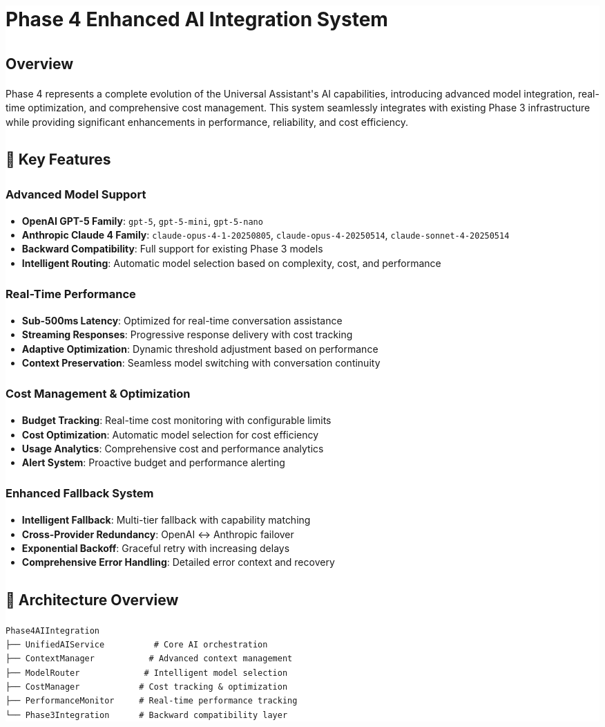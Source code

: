 # Phase 4 Enhanced AI Integration System

## Overview

Phase 4 represents a complete evolution of the Universal Assistant's AI capabilities, introducing advanced model integration, real-time optimization, and comprehensive cost management. This system seamlessly integrates with existing Phase 3 infrastructure while providing significant enhancements in performance, reliability, and cost efficiency.

## 🚀 Key Features

### Advanced Model Support
- **OpenAI GPT-5 Family**: `gpt-5`, `gpt-5-mini`, `gpt-5-nano`
- **Anthropic Claude 4 Family**: `claude-opus-4-1-20250805`, `claude-opus-4-20250514`, `claude-sonnet-4-20250514`
- **Backward Compatibility**: Full support for existing Phase 3 models
- **Intelligent Routing**: Automatic model selection based on complexity, cost, and performance

### Real-Time Performance
- **Sub-500ms Latency**: Optimized for real-time conversation assistance
- **Streaming Responses**: Progressive response delivery with cost tracking
- **Adaptive Optimization**: Dynamic threshold adjustment based on performance
- **Context Preservation**: Seamless model switching with conversation continuity

### Cost Management & Optimization
- **Budget Tracking**: Real-time cost monitoring with configurable limits
- **Cost Optimization**: Automatic model selection for cost efficiency
- **Usage Analytics**: Comprehensive cost and performance analytics
- **Alert System**: Proactive budget and performance alerting

### Enhanced Fallback System
- **Intelligent Fallback**: Multi-tier fallback with capability matching
- **Cross-Provider Redundancy**: OpenAI ↔ Anthropic failover
- **Exponential Backoff**: Graceful retry with increasing delays
- **Comprehensive Error Handling**: Detailed error context and recovery

## 📁 Architecture Overview

```
Phase4AIIntegration
├── UnifiedAIService          # Core AI orchestration
├── ContextManager           # Advanced context management
├── ModelRouter             # Intelligent model selection
├── CostManager            # Cost tracking & optimization
├── PerformanceMonitor     # Real-time performance tracking
└── Phase3Integration      # Backward compatibility layer
```
